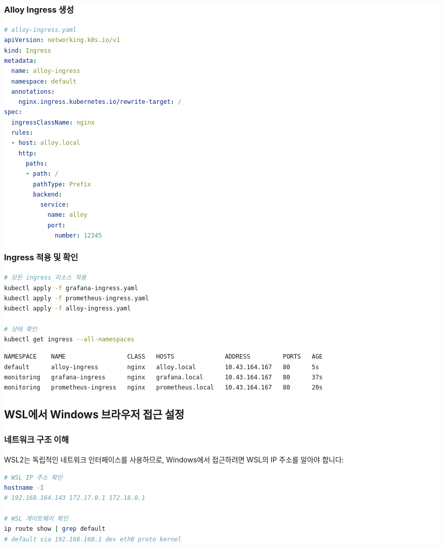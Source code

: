 ### Alloy Ingress 생성

```yaml
# alloy-ingress.yaml
apiVersion: networking.k8s.io/v1
kind: Ingress
metadata:
  name: alloy-ingress
  namespace: default
  annotations:
    nginx.ingress.kubernetes.io/rewrite-target: /
spec:
  ingressClassName: nginx
  rules:
  - host: alloy.local
    http:
      paths:
      - path: /
        pathType: Prefix
        backend:
          service:
            name: alloy
            port:
              number: 12345
```

### Ingress 적용 및 확인

```bash
# 모든 ingress 리소스 적용
kubectl apply -f grafana-ingress.yaml
kubectl apply -f prometheus-ingress.yaml  
kubectl apply -f alloy-ingress.yaml

# 상태 확인
kubectl get ingress --all-namespaces
```

```
NAMESPACE    NAME                 CLASS   HOSTS              ADDRESS         PORTS   AGE
default      alloy-ingress        nginx   alloy.local        10.43.164.167   80      5s
monitoring   grafana-ingress      nginx   grafana.local      10.43.164.167   80      37s
monitoring   prometheus-ingress   nginx   prometheus.local   10.43.164.167   80      20s
```

## WSL에서 Windows 브라우저 접근 설정

### 네트워크 구조 이해

WSL2는 독립적인 네트워크 인터페이스를 사용하므로, Windows에서 접근하려면 WSL의 IP 주소를 알아야 합니다:

```bash
# WSL IP 주소 확인
hostname -I
# 192.168.164.143 172.17.0.1 172.18.0.1

# WSL 게이트웨이 확인
ip route show | grep default
# default via 192.168.160.1 dev eth0 proto kernel
```
